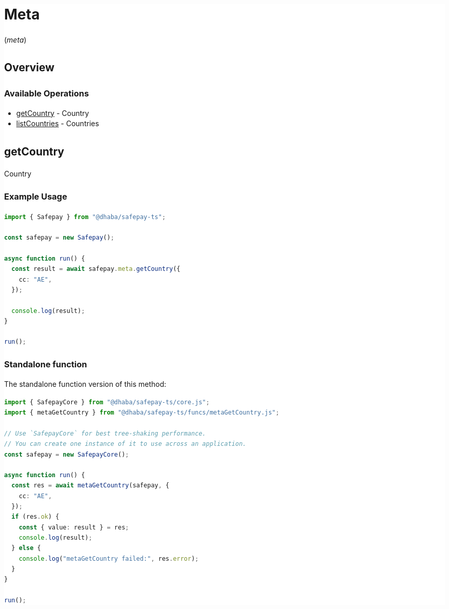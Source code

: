 # Meta
(*meta*)

## Overview

### Available Operations

* [getCountry](#getcountry) - Country
* [listCountries](#listcountries) - Countries

## getCountry

Country

### Example Usage


```typescript
import { Safepay } from "@dhaba/safepay-ts";

const safepay = new Safepay();

async function run() {
  const result = await safepay.meta.getCountry({
    cc: "AE",
  });

  console.log(result);
}

run();
```

### Standalone function

The standalone function version of this method:

```typescript
import { SafepayCore } from "@dhaba/safepay-ts/core.js";
import { metaGetCountry } from "@dhaba/safepay-ts/funcs/metaGetCountry.js";

// Use `SafepayCore` for best tree-shaking performance.
// You can create one instance of it to use across an application.
const safepay = new SafepayCore();

async function run() {
  const res = await metaGetCountry(safepay, {
    cc: "AE",
  });
  if (res.ok) {
    const { value: result } = res;
    console.log(result);
  } else {
    console.log("metaGetCountry failed:", res.error);
  }
}

run();
```
